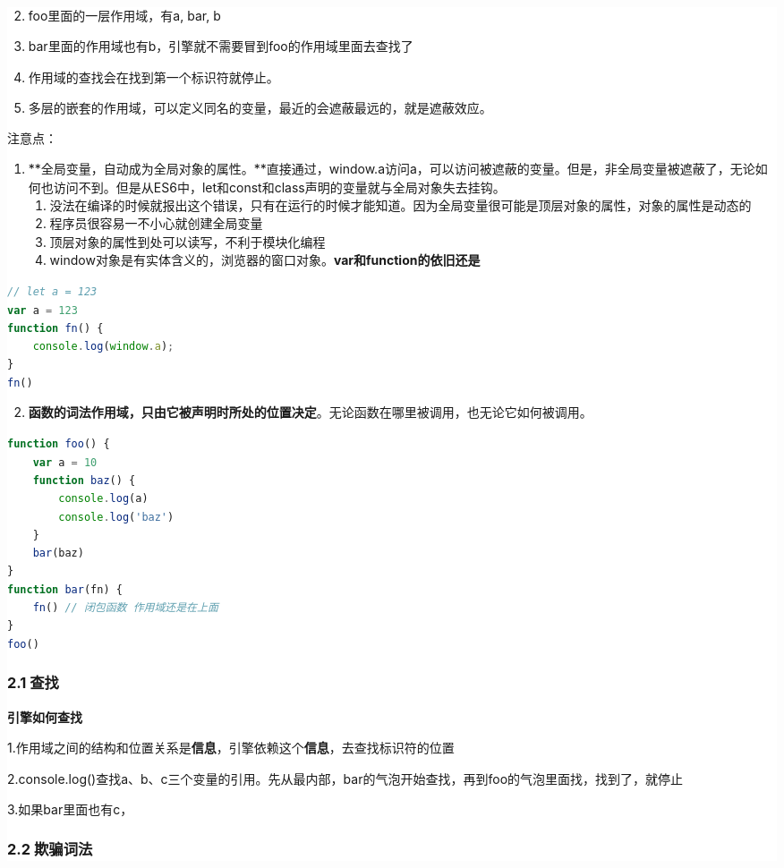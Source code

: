 2. foo里面的一层作用域，有a, bar, b

3. bar里面的作用域也有b，引擎就不需要冒到foo的作用域里面去查找了
4. 作用域的查找会在找到第一个标识符就停止。
5. 多层的嵌套的作用域，可以定义同名的变量，最近的会遮蔽最远的，就是遮蔽效应。



注意点：

1. **全局变量，自动成为全局对象的属性。**直接通过，window.a访问a，可以访问被遮蔽的变量。但是，非全局变量被遮蔽了，无论如何也访问不到。但是从ES6中，let和const和class声明的变量就与全局对象失去挂钩。
   1. 没法在编译的时候就报出这个错误，只有在运行的时候才能知道。因为全局变量很可能是顶层对象的属性，对象的属性是动态的
   2. 程序员很容易一不小心就创建全局变量
   3. 顶层对象的属性到处可以读写，不利于模块化编程
   4. window对象是有实体含义的，浏览器的窗口对象。**var和function的依旧还是**

```js
// let a = 123
var a = 123
function fn() {
    console.log(window.a);
}
fn()
```



2. **函数的词法作用域，只由它被声明时所处的位置决定**。无论函数在哪里被调用，也无论它如何被调用。

```js
function foo() {
    var a = 10
    function baz() {
        console.log(a)
        console.log('baz')
    }
    bar(baz)
}
function bar(fn) {
    fn() // 闭包函数 作用域还是在上面
}
foo()
```



### 2.1 查找

**引擎如何查找**

1.作用域之间的结构和位置关系是**信息**，引擎依赖这个**信息**，去查找标识符的位置

2.console.log()查找a、b、c三个变量的引用。先从最内部，bar的气泡开始查找，再到foo的气泡里面找，找到了，就停止

3.如果bar里面也有c，

### 2.2 欺骗词法
